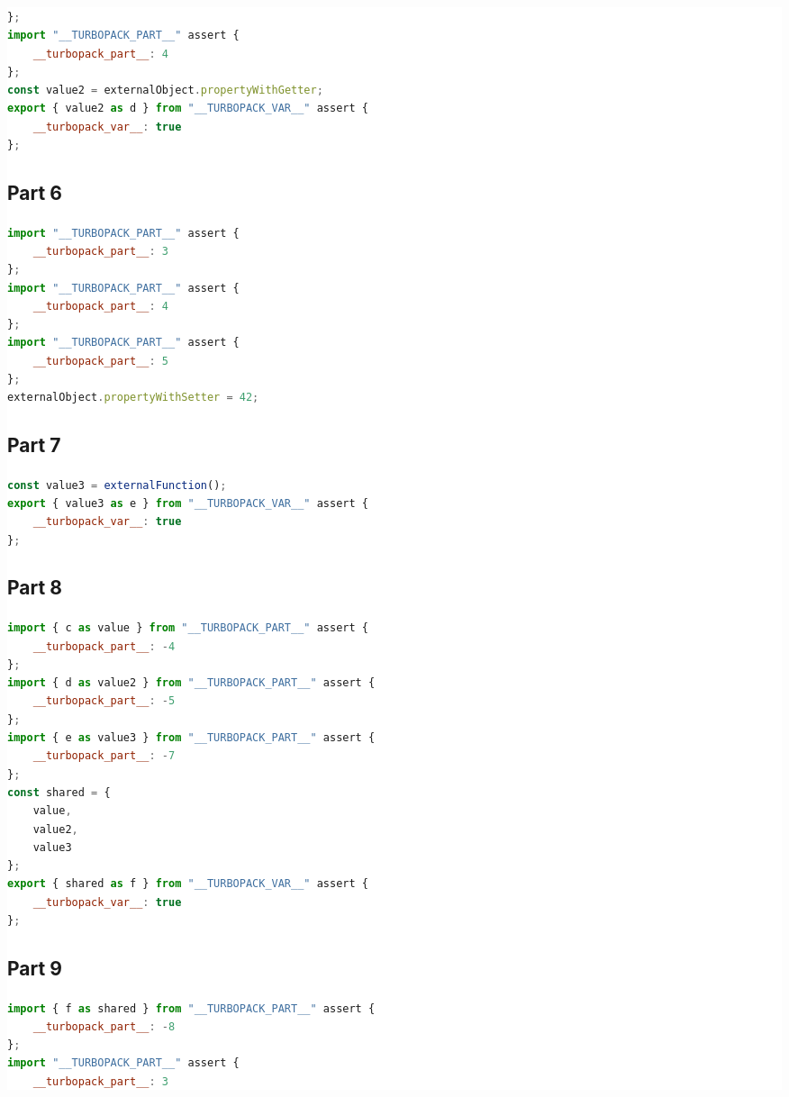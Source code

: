 ```js
};
import "__TURBOPACK_PART__" assert {
    __turbopack_part__: 4
};
const value2 = externalObject.propertyWithGetter;
export { value2 as d } from "__TURBOPACK_VAR__" assert {
    __turbopack_var__: true
};

```
## Part 6
```js
import "__TURBOPACK_PART__" assert {
    __turbopack_part__: 3
};
import "__TURBOPACK_PART__" assert {
    __turbopack_part__: 4
};
import "__TURBOPACK_PART__" assert {
    __turbopack_part__: 5
};
externalObject.propertyWithSetter = 42;

```
## Part 7
```js
const value3 = externalFunction();
export { value3 as e } from "__TURBOPACK_VAR__" assert {
    __turbopack_var__: true
};

```
## Part 8
```js
import { c as value } from "__TURBOPACK_PART__" assert {
    __turbopack_part__: -4
};
import { d as value2 } from "__TURBOPACK_PART__" assert {
    __turbopack_part__: -5
};
import { e as value3 } from "__TURBOPACK_PART__" assert {
    __turbopack_part__: -7
};
const shared = {
    value,
    value2,
    value3
};
export { shared as f } from "__TURBOPACK_VAR__" assert {
    __turbopack_var__: true
};

```
## Part 9
```js
import { f as shared } from "__TURBOPACK_PART__" assert {
    __turbopack_part__: -8
};
import "__TURBOPACK_PART__" assert {
    __turbopack_part__: 3
```